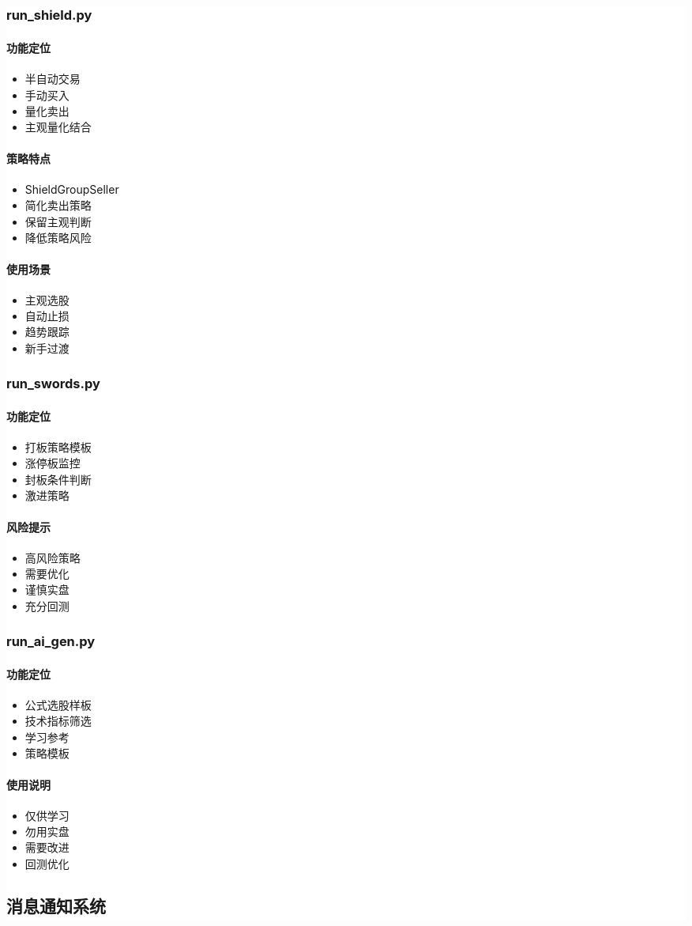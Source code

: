 ### run_shield.py

#### 功能定位
- 半自动交易
- 手动买入
- 量化卖出
- 主观量化结合

#### 策略特点
- ShieldGroupSeller
- 简化卖出策略
- 保留主观判断
- 降低策略风险

#### 使用场景
- 主观选股
- 自动止损
- 趋势跟踪
- 新手过渡

### run_swords.py

#### 功能定位
- 打板策略模板
- 涨停板监控
- 封板条件判断
- 激进策略

#### 风险提示
- 高风险策略
- 需要优化
- 谨慎实盘
- 充分回测

### run_ai_gen.py

#### 功能定位
- 公式选股样板
- 技术指标筛选
- 学习参考
- 策略模板

#### 使用说明
- 仅供学习
- 勿用实盘
- 需要改进
- 回测优化

## 消息通知系统
